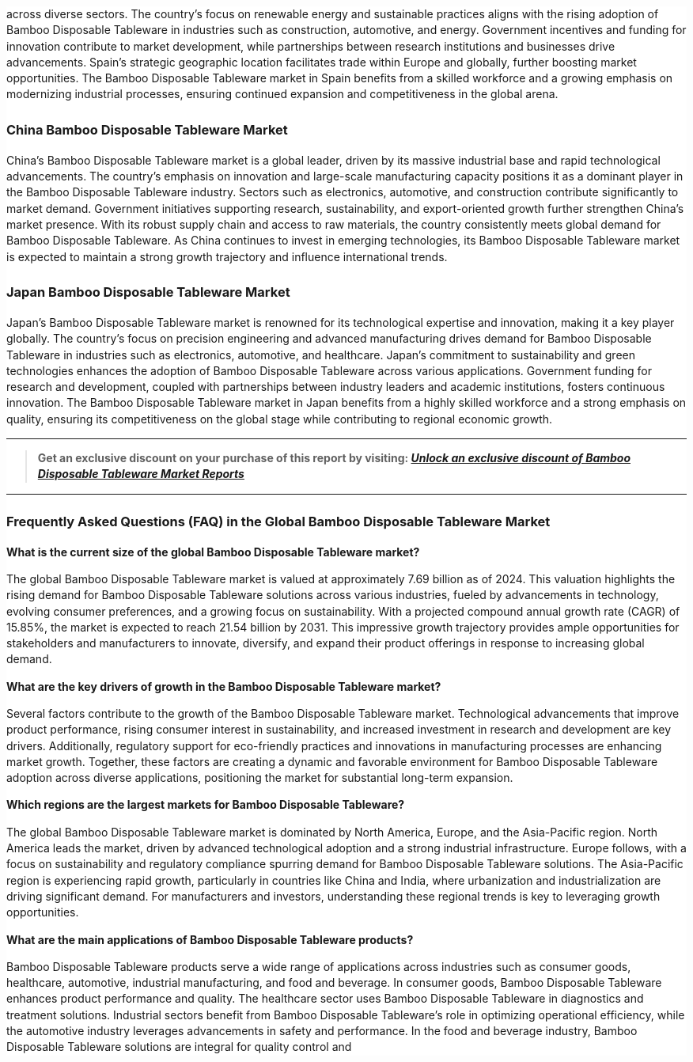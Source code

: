 across diverse sectors. The country&rsquo;s focus on renewable energy and sustainable practices aligns with the rising adoption of Bamboo Disposable Tableware in industries such as construction, automotive, and energy. Government incentives and funding for innovation contribute to market development, while partnerships between research institutions and businesses drive advancements. Spain&rsquo;s strategic geographic location facilitates trade within Europe and globally, further boosting market opportunities. The Bamboo Disposable Tableware market in Spain benefits from a skilled workforce and a growing emphasis on modernizing industrial processes, ensuring continued expansion and competitiveness in the global arena.</p><h3>China Bamboo Disposable Tableware Market</h3><p>China&rsquo;s Bamboo Disposable Tableware market is a global leader, driven by its massive industrial base and rapid technological advancements. The country&rsquo;s emphasis on innovation and large-scale manufacturing capacity positions it as a dominant player in the Bamboo Disposable Tableware industry. Sectors such as electronics, automotive, and construction contribute significantly to market demand. Government initiatives supporting research, sustainability, and export-oriented growth further strengthen China&rsquo;s market presence. With its robust supply chain and access to raw materials, the country consistently meets global demand for Bamboo Disposable Tableware. As China continues to invest in emerging technologies, its Bamboo Disposable Tableware market is expected to maintain a strong growth trajectory and influence international trends.</p><h3>Japan Bamboo Disposable Tableware Market</h3><p>Japan&rsquo;s Bamboo Disposable Tableware market is renowned for its technological expertise and innovation, making it a key player globally. The country&rsquo;s focus on precision engineering and advanced manufacturing drives demand for Bamboo Disposable Tableware in industries such as electronics, automotive, and healthcare. Japan&rsquo;s commitment to sustainability and green technologies enhances the adoption of Bamboo Disposable Tableware across various applications. Government funding for research and development, coupled with partnerships between industry leaders and academic institutions, fosters continuous innovation. The Bamboo Disposable Tableware market in Japan benefits from a highly skilled workforce and a strong emphasis on quality, ensuring its competitiveness on the global stage while contributing to regional economic growth.</p><hr /><blockquote><p><strong>Get an exclusive discount on your purchase of this report by visiting: <em><a href="://marketresearchpulse.com/ask-for-discount/73972?utm_source=Github&amp;utm_medium=023">Unlock an exclusive discount of Bamboo Disposable Tableware Market Reports</a></em>&nbsp;</strong></p></blockquote><hr /><h3>Frequently Asked Questions (FAQ) in the Global Bamboo Disposable Tableware Market</h3><p><strong>What is the current size of the global Bamboo Disposable Tableware market?</strong></p><p>The global Bamboo Disposable Tableware market is valued at approximately 7.69 billion as of 2024. This valuation highlights the rising demand for Bamboo Disposable Tableware solutions across various industries, fueled by advancements in technology, evolving consumer preferences, and a growing focus on sustainability. With a projected compound annual growth rate (CAGR) of 15.85%, the market is expected to reach 21.54 billion by 2031. This impressive growth trajectory provides ample opportunities for stakeholders and manufacturers to innovate, diversify, and expand their product offerings in response to increasing global demand.</p><p><strong>What are the key drivers of growth in the Bamboo Disposable Tableware market?</strong></p><p>Several factors contribute to the growth of the Bamboo Disposable Tableware market. Technological advancements that improve product performance, rising consumer interest in sustainability, and increased investment in research and development are key drivers. Additionally, regulatory support for eco-friendly practices and innovations in manufacturing processes are enhancing market growth. Together, these factors are creating a dynamic and favorable environment for Bamboo Disposable Tableware adoption across diverse applications, positioning the market for substantial long-term expansion.</p><p><strong>Which regions are the largest markets for Bamboo Disposable Tableware?</strong></p><p>The global Bamboo Disposable Tableware market is dominated by North America, Europe, and the Asia-Pacific region. North America leads the market, driven by advanced technological adoption and a strong industrial infrastructure. Europe follows, with a focus on sustainability and regulatory compliance spurring demand for Bamboo Disposable Tableware solutions. The Asia-Pacific region is experiencing rapid growth, particularly in countries like China and India, where urbanization and industrialization are driving significant demand. For manufacturers and investors, understanding these regional trends is key to leveraging growth opportunities.</p><p><strong>What are the main applications of Bamboo Disposable Tableware products?</strong></p><p>Bamboo Disposable Tableware products serve a wide range of applications across industries such as consumer goods, healthcare, automotive, industrial manufacturing, and food and beverage. In consumer goods, Bamboo Disposable Tableware enhances product performance and quality. The healthcare sector uses Bamboo Disposable Tableware in diagnostics and treatment solutions. Industrial sectors benefit from Bamboo Disposable Tableware&rsquo;s role in optimizing operational efficiency, while the automotive industry leverages advancements in safety and performance. In the food and beverage industry, Bamboo Disposable Tableware solutions are integral for quality control and